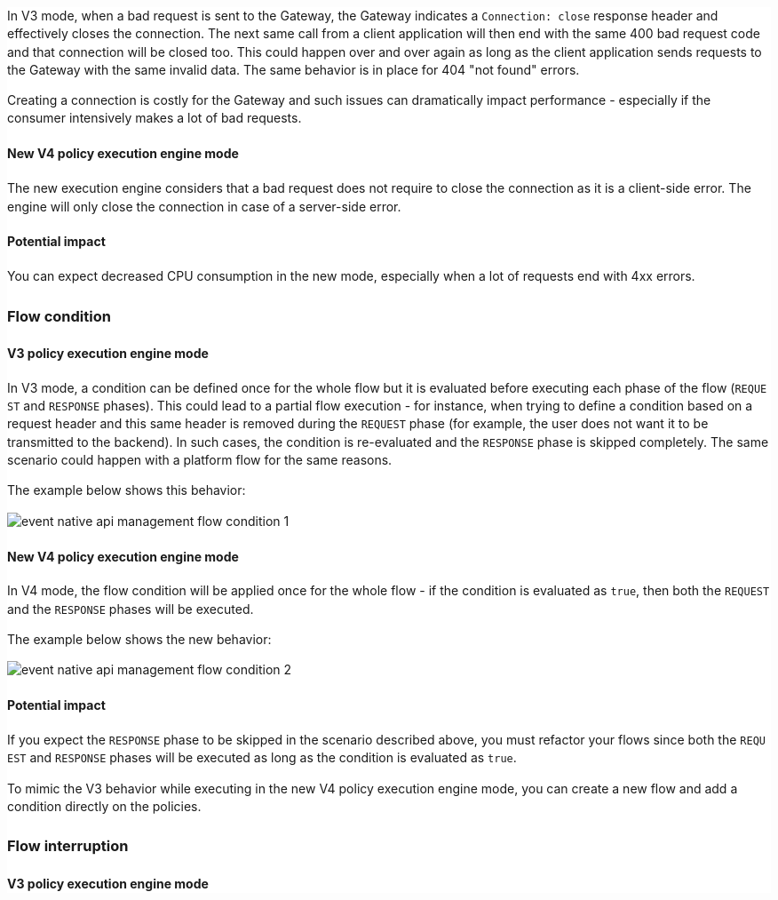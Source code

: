 In V3 mode, when a bad request is sent to the Gateway, the Gateway indicates a `Connection: close` response header and effectively closes the connection. The next same call from a client application will then end with the same 400 bad request code and that connection will be closed too. This could happen over and over again as long as the client application sends requests to the Gateway with the same invalid data. The same behavior is in place for 404 "not found" errors.

Creating a connection is costly for the Gateway and such issues can dramatically impact performance - especially if the consumer intensively makes a lot of bad requests.

#### New V4 policy execution engine mode

The new execution engine considers that a bad request does not require to close the connection as it is a client-side error. The engine will only close the connection in case of a server-side error.

#### Potential impact

You can expect decreased CPU consumption in the new mode, especially when a lot of requests end with 4xx errors.

### Flow condition

#### V3 policy execution engine mode

In V3 mode, a condition can be defined once for the whole flow but it is evaluated before executing each phase of the flow (`REQUEST` and `RESPONSE` phases). This could lead to a partial flow execution - for instance, when trying to define a condition based on a request header and this same header is removed during the `REQUEST` phase (for example, the user does not want it to be transmitted to the backend). In such cases, the condition is re-evaluated and the `RESPONSE` phase is skipped completely. The same scenario could happen with a platform flow for the same reasons.

The example below shows this behavior:

![event native api management flow condition 1](https://docs.gravitee.io/images/apim/3.x/event-native/event-native-api-management-flow-condition-1.png)

#### New V4 policy execution engine mode

In V4 mode, the flow condition will be applied once for the whole flow - if the condition is evaluated as `true`, then both the `REQUEST` and the `RESPONSE` phases will be executed.

The example below shows the new behavior:

![event native api management flow condition 2](https://docs.gravitee.io/images/apim/3.x/event-native/event-native-api-management-flow-condition-2.png)

#### Potential impact

If you expect the `RESPONSE` phase to be skipped in the scenario described above, you must refactor your flows since both the `REQUEST` and `RESPONSE` phases will be executed as long as the condition is evaluated as `true`.

To mimic the V3 behavior while executing in the new V4 policy execution engine mode, you can create a new flow and add a condition directly on the policies.

### Flow interruption

#### V3 policy execution engine mode
